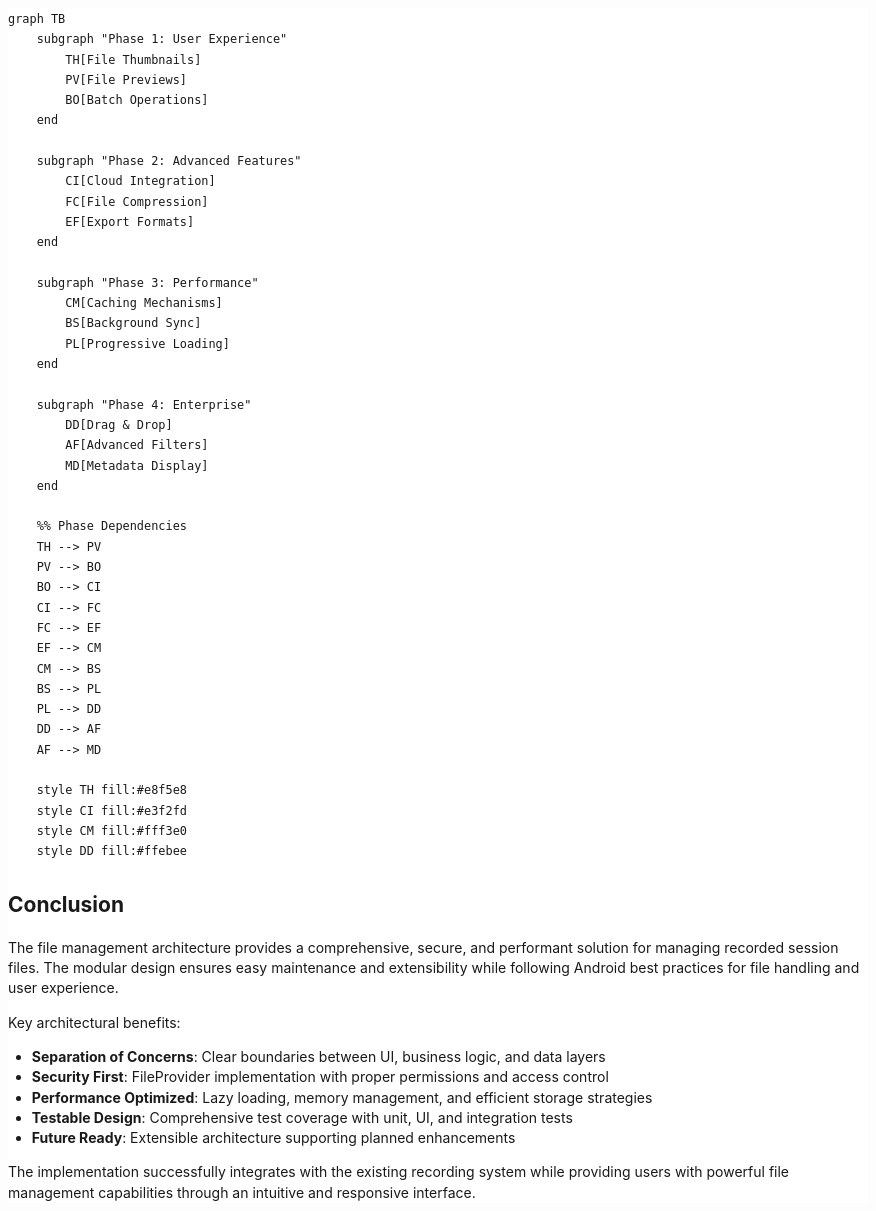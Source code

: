 ```mermaid
graph TB
    subgraph "Phase 1: User Experience"
        TH[File Thumbnails]
        PV[File Previews]
        BO[Batch Operations]
    end
    
    subgraph "Phase 2: Advanced Features"
        CI[Cloud Integration]
        FC[File Compression]
        EF[Export Formats]
    end
    
    subgraph "Phase 3: Performance"
        CM[Caching Mechanisms]
        BS[Background Sync]
        PL[Progressive Loading]
    end
    
    subgraph "Phase 4: Enterprise"
        DD[Drag & Drop]
        AF[Advanced Filters]
        MD[Metadata Display]
    end
    
    %% Phase Dependencies
    TH --> PV
    PV --> BO
    BO --> CI
    CI --> FC
    FC --> EF
    EF --> CM
    CM --> BS
    BS --> PL
    PL --> DD
    DD --> AF
    AF --> MD
    
    style TH fill:#e8f5e8
    style CI fill:#e3f2fd
    style CM fill:#fff3e0
    style DD fill:#ffebee
```

## Conclusion

The file management architecture provides a comprehensive, secure, and performant solution for managing recorded session files. The modular design ensures easy maintenance and extensibility while following Android best practices for file handling and user experience.

Key architectural benefits:
- **Separation of Concerns**: Clear boundaries between UI, business logic, and data layers
- **Security First**: FileProvider implementation with proper permissions and access control
- **Performance Optimized**: Lazy loading, memory management, and efficient storage strategies
- **Testable Design**: Comprehensive test coverage with unit, UI, and integration tests
- **Future Ready**: Extensible architecture supporting planned enhancements

The implementation successfully integrates with the existing recording system while providing users with powerful file management capabilities through an intuitive and responsive interface.
